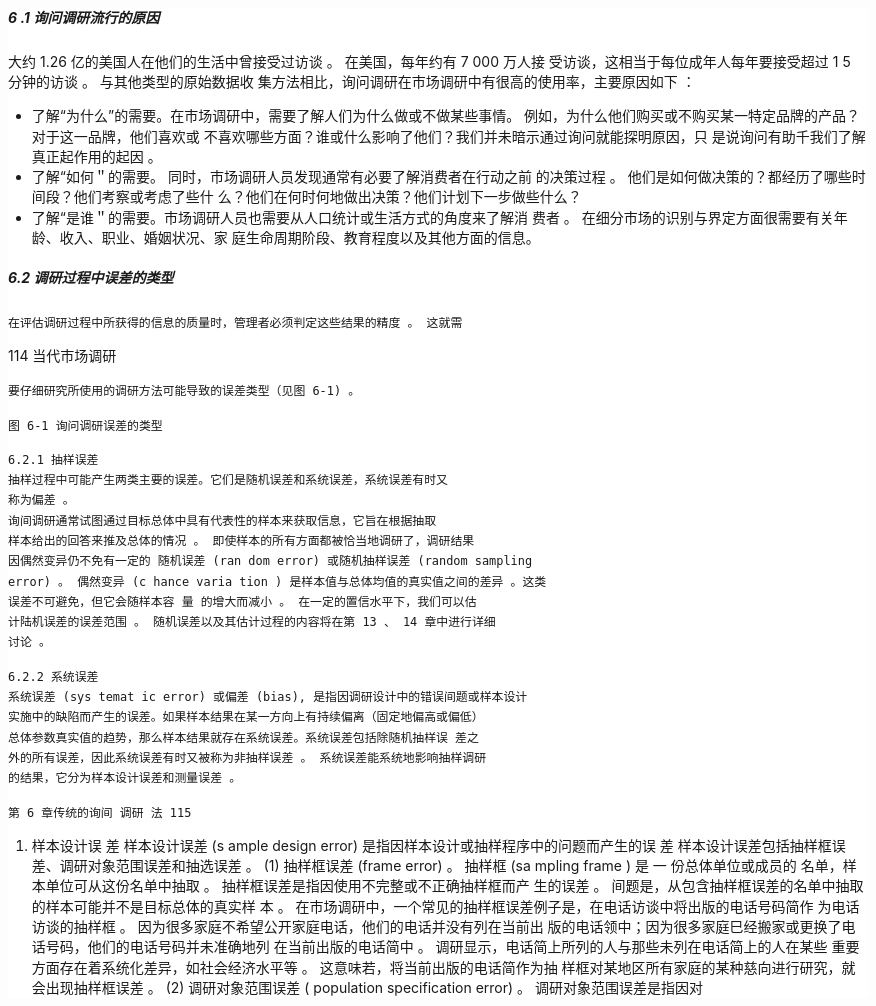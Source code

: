##### 6 .1 询问调研流行的原因

大约 1.26 亿的美国人在他们的生活中曾接受过访谈 。 在美国，每年约有 7 000 万人接
受访谈，这相当于每位成年人每年要接受超过 1 5 分钟的访谈 。 与其他类型的原始数据收
集方法相比，询问调研在市场调研中有很高的使用率，主要原因如下 ：

- 了解“为什么”的需要。在市场调研中，需要了解人们为什么做或不做某些事情。
  例如，为什么他们购买或不购买某一特定品牌的产品？对于这一品牌，他们喜欢或
  不喜欢哪些方面？谁或什么影响了他们？我们并未暗示通过询问就能探明原因，只
  是说询问有助千我们了解真正起作用的起因 。
- 了解“如何＂的需要。 同时，市场调研人员发现通常有必要了解消费者在行动之前
  的决策过程 。 他们是如何做决策的？都经历了哪些时间段？他们考察或考虑了些什
  么？他们在何时何地做出决策？他们计划下一步做些什么？
- 了解“是谁＂的需要。市场调研人员也需要从人口统计或生活方式的角度来了解消
  费者 。 在细分市场的识别与界定方面很需要有关年龄、收入、职业、婚姻状况、家
  庭生命周期阶段、教育程度以及其他方面的信息。

##### 6.2 调研过程中误差的类型

```
在评估调研过程中所获得的信息的质量时，管理者必须判定这些结果的精度 。 这就需
```

114 当代市场调研

```
要仔细研究所使用的调研方法可能导致的误差类型（见图 6-1) 。
```
```
图 6-1 询问调研误差的类型
```
```
6.2.1 抽样误差
抽样过程中可能产生两类主要的误差。它们是随机误差和系统误差，系统误差有时又
称为偏差 。
询间调研通常试图通过目标总体中具有代表性的样本来获取信息，它旨在根据抽取
样本给出的回答来推及总体的情况 。 即使样本的所有方面都被恰当地调研了，调研结果
因偶然变异仍不免有一定的 随机误差 (ran dom error) 或随机抽样误差 (random sampling
error) 。 偶然变异 (c hance varia tion ) 是样本值与总体均值的真实值之间的差异 。这类
误差不可避免，但它会随样本容 量 的增大而减小 。 在一定的置信水平下，我们可以估
计陆机误差的误差范围 。 随机误差以及其估计过程的内容将在第 13 、 14 章中进行详细
讨论 。
```
```
6.2.2 系统误差
系统误差 (sys temat ic error) 或偏差 (bias), 是指因调研设计中的错误间题或样本设计
实施中的缺陷而产生的误差。如果样本结果在某一方向上有持续偏离（固定地偏高或偏低）
总体参数真实值的趋势，那么样本结果就存在系统误差。系统误差包括除随机抽样误 差之
外的所有误差，因此系统误差有时又被称为非抽样误差 。 系统误差能系统地影响抽样调研
的结果，它分为样本设计误差和测量误差 。
```

```
第 6 章传统的询间 调研 法 115
```
1. 样本设计误 差
   样本设计误差 (s ample design error) 是指因样本设计或抽样程序中的问题而产生的误
   差 样本设计误差包括抽样框误差、调研对象范围误差和抽选误差 。
   (1) 抽样框误差 (frame error) 。 抽样框 (sa mpling frame ) 是 一 份总体单位或成员的
   名单，样本单位可从这份名单中抽取 。 抽样框误差是指因使用不完整或不正确抽样框而产
   生的误差 。 间题是，从包含抽样框误差的名单中抽取的样本可能并不是目标总体的真实样
   本 。 在市场调研中，一个常见的抽样框误差例子是，在电话访谈中将出版的电话号码简作
   为电话访谈的抽样框 。 因为很多家庭不希望公开家庭电话，他们的电话并没有列在当前出
   版的电话领中；因为很多家庭巳经搬家或更换了电话号码，他们的电话号码并未准确地列
   在当前出版的电话简中 。 调研显示，电话简上所列的人与那些未列在电话简上的人在某些
   重要方面存在着系统化差异，如社会经济水平等 。 这意味若，将当前出版的电话简作为抽
   样框对某地区所有家庭的某种慈向进行研究，就会出现抽样框误差 。
   (2) 调研对象范围误差 ( population specification error) 。 调研对象范围误差是指因对